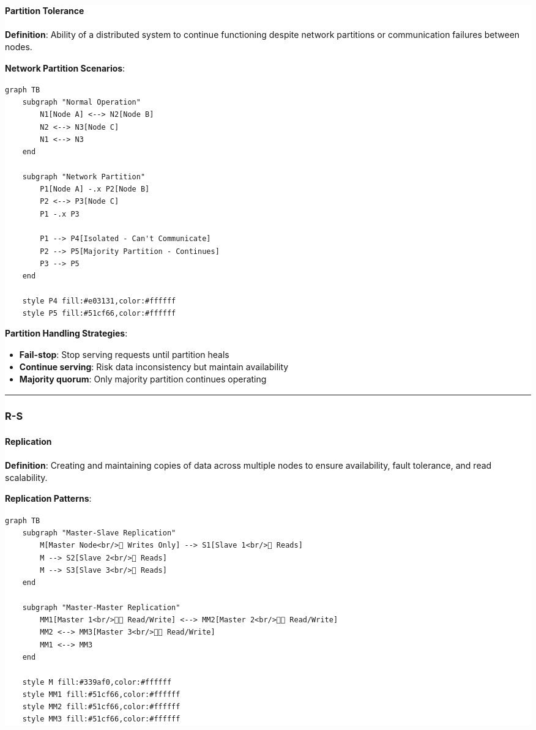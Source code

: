 #### **Partition Tolerance**
**Definition**: Ability of a distributed system to continue functioning despite network partitions or communication failures between nodes.

**Network Partition Scenarios**:
```mermaid
graph TB
    subgraph "Normal Operation"
        N1[Node A] <--> N2[Node B] 
        N2 <--> N3[Node C]
        N1 <--> N3
    end
    
    subgraph "Network Partition"
        P1[Node A] -.x P2[Node B]
        P2 <--> P3[Node C] 
        P1 -.x P3
        
        P1 --> P4[Isolated - Can't Communicate]
        P2 --> P5[Majority Partition - Continues]
        P3 --> P5
    end
    
    style P4 fill:#e03131,color:#ffffff
    style P5 fill:#51cf66,color:#ffffff
```

**Partition Handling Strategies**:
- **Fail-stop**: Stop serving requests until partition heals
- **Continue serving**: Risk data inconsistency but maintain availability
- **Majority quorum**: Only majority partition continues operating

---

### **R-S**

#### **Replication**
**Definition**: Creating and maintaining copies of data across multiple nodes to ensure availability, fault tolerance, and read scalability.

**Replication Patterns**:
```mermaid
graph TB
    subgraph "Master-Slave Replication"
        M[Master Node<br/>📝 Writes Only] --> S1[Slave 1<br/>📖 Reads]
        M --> S2[Slave 2<br/>📖 Reads]
        M --> S3[Slave 3<br/>📖 Reads]
    end
    
    subgraph "Master-Master Replication"
        MM1[Master 1<br/>📝📖 Read/Write] <--> MM2[Master 2<br/>📝📖 Read/Write]
        MM2 <--> MM3[Master 3<br/>📝📖 Read/Write]
        MM1 <--> MM3
    end
    
    style M fill:#339af0,color:#ffffff
    style MM1 fill:#51cf66,color:#ffffff
    style MM2 fill:#51cf66,color:#ffffff
    style MM3 fill:#51cf66,color:#ffffff
```
